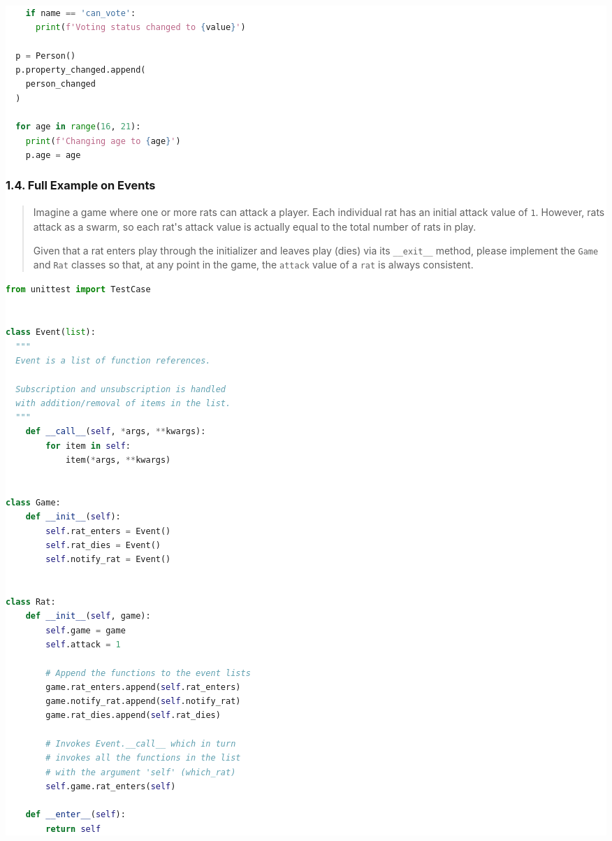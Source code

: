 ```python
    if name == 'can_vote':
      print(f'Voting status changed to {value}')

  p = Person()
  p.property_changed.append(
    person_changed
  )

  for age in range(16, 21):
    print(f'Changing age to {age}')
    p.age = age
```

### 1.4. Full Example on Events

>Imagine a game where one or more rats can attack a player. Each individual rat has an initial attack value of `1`. However, rats attack as a swarm, so each rat's attack value is actually equal to the total number of rats in play.
>
>Given that a rat enters play through the initializer and leaves play (dies) via its `__exit__` method, please implement the `Game` and `Rat` classes so that, at any point in the game, the `attack` value of a `rat` is always consistent.

```python
from unittest import TestCase


class Event(list):
  """
  Event is a list of function references.

  Subscription and unsubscription is handled
  with addition/removal of items in the list.
  """
    def __call__(self, *args, **kwargs):
        for item in self:
            item(*args, **kwargs)


class Game:
    def __init__(self):
        self.rat_enters = Event()
        self.rat_dies = Event()
        self.notify_rat = Event()


class Rat:
    def __init__(self, game):
        self.game = game
        self.attack = 1

        # Append the functions to the event lists
        game.rat_enters.append(self.rat_enters)
        game.notify_rat.append(self.notify_rat)
        game.rat_dies.append(self.rat_dies)

        # Invokes Event.__call__ which in turn
        # invokes all the functions in the list
        # with the argument 'self' (which_rat)
        self.game.rat_enters(self)

    def __enter__(self):
        return self

```